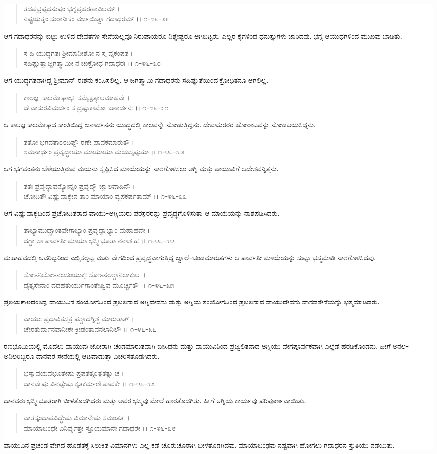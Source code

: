 >ತದಪಭ್ರಷ್ಟಧನುಷಂ ಭಗ್ನಪ್ರಹರಣಾವಿಲಮ್ ।  
ನಿಷ್ಪ್ರಯತ್ನಂ ಸುರಾನೀಕಂ ವರ್ಜಯಿತ್ವಾ ಗದಾಧರಮ್ ।।  ೧-೪೬-೨೯
> 
ಆಗ ಗದಾಧರನನ್ನು ಬಿಟ್ಟು ಉಳಿದ ದೇವತೆಗಳ ಸೇನೆಯಲ್ಲವೂ ನಿರುಪಾಯರೂ ನಿಶ್ಚೇಷ್ಟರೂ ಆಗಿಬಿಟ್ಟರು. ಎಲ್ಲರ ಕೈಗಳಿಂದ ಧನುಸ್ಸುಗಳು ಜಾರಿದವು. ಭಗ್ನ ಆಯುಧಗಳಿಂದ ಮುಖವು ಬಾಡಿತು.

>ಸ ಹಿ ಯುದ್ಧಗತಃ ಶ್ರೀಮಾನೀಶೋ ನ ಸ್ಮ ವ್ಯಕಂಪತ ।  
ಸಹಿಷ್ಣುತ್ವಾಜ್ಜಗತ್ಸ್ವಾಮೀ ನ ಚುಕ್ರೋಧ ಗದಾಧರಃ ।।  ೧-೪೬-೩೦
> 
ಆಗ ಯುದ್ಧಗತನಾಗಿದ್ದ ಶ್ರೀಮಾನ್ ಈಶನು ಕಂಪಿಸಲಿಲ್ಲ. ಆ ಜಗತ್ಸ್ವಾಮಿ ಗದಾಧರನು ಸಹಿಷ್ಣುತೆಯಿಂದ ಕ್ರೋಧಿತನೂ ಆಗಲಿಲ್ಲ.

>ಕಾಲಜ್ಞಃ ಕಾಲಮೇಘಾಭಃ ಸಮೈಕ್ಷತ್ಕಾಲಮಾಹವೇ ।  
ದೇವಾಸುರವಿಮರ್ದಂ ಸ ದ್ರಷ್ಟುಕಾಮೋ ಜನಾರ್ದನಃ ।।  ೧-೪೬-೩೧
> 
ಆ ಕಾಲಜ್ಞ ಕಾಲಮೇಘದ ಕಾಂತಿಯಿದ್ದ ಜನಾರ್ದನನು ಯುದ್ಧದಲ್ಲಿ ಕಾಲವನ್ನೇ ನೋಡುತ್ತಿದ್ದನು. ದೇವಾಸುರರರ ಹೋರಾಟವನ್ನು ನೋಡಬಯಸಿದ್ದನು.

>ತತೋ ಭಗವತಾಽಽದಿಷ್ಟೌ ರಣೇ ಪಾವಕಮಾರುತೌ ।  
ಶಮನಾರ್ಥಂ ಪ್ರವೃದ್ಧಾಯಾ ಮಾಯಾಯಾ ಮಯಸೃಷ್ಟಯಾ ।।  ೧-೪೬-೩೨
> 
ಆಗ ಭಗವಂತನು ಬೆಳೆಯುತ್ತಿರುವ ಮಯನು ಸೃಷ್ಟಿಸಿದ ಮಾಯೆಯನ್ನು ನಾಶಗೊಳಿಸಲು ಅಗ್ನಿ ಮತ್ತು ವಾಯುವಿಗೆ ಆದೇಶವನ್ನಿತ್ತನು.

>ತತಃ ಪ್ರವೃದ್ಧಾವನ್ಯೋನ್ಯಂ ಪ್ರವೃದ್ಧೌ ಜ್ವಾಲವಾಹಿನೌ ।  
ಚೋದಿತೌ ವಿಷ್ಣುವಾಕ್ಯೇನ ತಾಂ ಮಾಯಾಂ ವ್ಯಪಕರ್ಷತಾಮ್ ।।  ೧-೪೬-೩೩
> 
ಆಗ ವಿಷ್ಣುವಾಕ್ಯದಿಂದ ಪ್ರಚೋದಿತರಾದ ವಾಯು-ಅಗ್ನಿಯರು ಪರಸ್ಪರರನ್ನು ಪ್ರವೃದ್ಧಗೊಳಿಸುತ್ತಾ ಆ ಮಾಯೆಯನ್ನು ನಾಶಪಡಿಸಿದರು.

>ತಾಭ್ಯಾಮುದ್ಭ್ರಾಂತವೇಗಾಭ್ಯಾಂ ಪ್ರವೃದ್ಧಾಭ್ಯಾಂ ಮಹಾಹವೇ ।  
ದಗ್ಧಾ ಸಾ ಪಾರ್ವತೀ ಮಾಯಾ ಭಸ್ಮೀಭೂತಾ ನನಾಶ ಹ ।।  ೧-೪೬-೩೪
> 
ಮಹಾಹವದಲ್ಲಿ ಅವರಿಬ್ಬರಿಂದ ಎಬ್ಬಿಸಲ್ಪಟ್ಟ ಮತ್ತು ವೇಗದಿಂದ ಪ್ರವೃದ್ಧವಾಗುತ್ತಿದ್ದ ಜ್ವಾಲೆ-ಚಂಡಮಾರುತಗಳು ಆ ಪಾರ್ವತೀ ಮಾಯೆಯನ್ನು ಸುಟ್ಟು ಭಸ್ಮಮಾಡಿ ನಾಶಗೊಳಿಸಿದವು.

>ಸೋಽನಿಲೋಽನಲಸಂಯುಕ್ತಃ ಸೋಽನಲಶ್ಚಾನಿಲಾಕುಲಃ ।  
ದೈತ್ಯಸೇನಾಂ ದದಹತುರ್ಯುಗಾಂತೇಷ್ವಿವ ಮೂರ್ಚ್ಛಿತೌ ।।  ೧-೪೬-೩೫
> 
ಪ್ರಲಯಕಾಲದಂತಿದ್ದ ವಾಯುವಿನ ಸಂಯೋಗದಿಂದ ಪ್ರಬಲನಾದ ಅಗ್ನಿದೇವನು ಮತ್ತು ಅಗ್ನಿಯ ಸಂಯೋಗದಿಂದ ಪ್ರಬಲನಾದ ವಾಯುದೇವನು ದಾನವಸೇನೆಯನ್ನು ಭಸ್ಮಮಾಡಿದರು.

>ವಾಯುಃ ಪ್ರಧಾವಿತಸ್ತತ್ರ ಪಶ್ಚಾದಗ್ನಿಶ್ಚ ಮಾರುತಾತ್ ।  
ಚೇರತುರ್ದಾನವಾನೀಕೇ ಕ್ರೀಡಂತಾವನಲಾನಿಲೌ ।।  ೧-೪೬-೩೬
> 
ರಣಭೂಮಿಯಲ್ಲಿ ಮೊದಲು ವಾಯುವು ಜೋರಾಗಿ ಚಂಡಮಾರುತವಾಗಿ ಬೀಸಿದನು ಮತ್ತು ವಾಯುವಿನಿಂದ ಪ್ರಜ್ವಲಿತನಾದ ಅಗ್ನಿಯು ವೇಗಪೂರ್ವಕವಾಗಿ ಎಲ್ಲೆಡೆ ಹರಡಿಕೊಂಡನು. ಹೀಗೆ ಅನಲ-ಅನಿಲರಿಬ್ಬರೂ ದಾನವರ ಸೇನೆಯಲ್ಲಿ ಆಟವಾಡುತ್ತಾ ವಿಚರಿಸತೊಡಗಿದರು.

>ಭಸ್ಮಾವಯವಭೂತೇಷು ಪ್ರಪತತ್ಸೂತ್ಪತತ್ಸು ಚ ।  
ದಾನವೇಷು ವಿನಷ್ಟೇಷು ಕೃತಕರ್ಮಣಿ ಪಾವಕೇ ।।  ೧-೪೬-೩೭
> 
ದಾನವರು ಭಸ್ಮೀಭೂತರಾಗಿ ಬೀಳತೊಡಗಿದರು ಮತ್ತು ಅವರ ಭಸ್ಮವು ಮೇಲೆ ಹಾರತೊಡಗಿತು. ಹೀಗೆ ಅಗ್ನಿಯ ಕಾರ್ಯವು ಪರಿಪೂರ್ಣವಾಯಿತು.

>ವಾತಸ್ಕಂಧಾಪವಿದ್ಧೇಷು ವಿಮಾನೇಷು ಸಮಂತತಃ ।  
ಮಾಯಾಬಂಧೇ ವಿನಿರ್ವೃತ್ತೇ ಸ್ತೂಯಮಾನೇ ಗದಾಧರೇ ।।  ೧-೪೬-೩೮  
> 
ವಾಯುವಿನ ಪ್ರಚಂಡ ವೇಗದ ಹೊಡೆತಕ್ಕೆ ಸಿಲುಕಿತ ವಿಮಾನಗಳು ಎಲ್ಲ ಕಡೆ ಚೂರುಚೂರಾಗಿ ಬೀಳತೊಡಗಿದವು. ಮಾಯಾಬಂಢವು ನಷ್ಟವಾಗಿ ಹೋಗಲು ಗದಾಧರನ ಸ್ತುತಿಯು ನಡೆಯಿತು.
